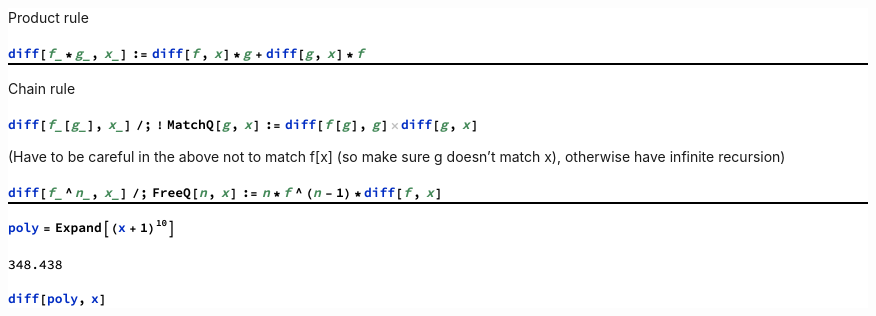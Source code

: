 <p class="Item">
 Product rule
</p>



<p class='Input' style='border-left: 0px;border-right: 0px;border-top: 0px;border-bottom: 2px;border-style: solid;border-color: #000000;'>
 <img src="HTMLFiles/Functional_Programming_144.png" alt="Functional_Programming_144.png" width="358" height="17" style="vertical-align:middle" />
</p>

<p class="Item">
 Chain rule
</p>



<p class="Input">
 <img src="HTMLFiles/Functional_Programming_145.png" alt="Functional_Programming_145.png" width="471" height="17" style="vertical-align:middle" />
</p>

<p class="Text">
 (Have to be careful in the above not to match f[x] (so make sure g doesn&rsquo;t match x), otherwise have infinite recursion)
</p>



<p class='Input' style='border-left: 0px;border-right: 0px;border-top: 0px;border-bottom: 2px;border-style: solid;border-color: #000000;'>
 <img src="HTMLFiles/Functional_Programming_146.png" alt="Functional_Programming_146.png" width="435" height="17" style="vertical-align:middle" />
</p>

<p class="Input">
 <img src="HTMLFiles/Functional_Programming_147.png" alt="Functional_Programming_147.png" width="168" height="20" style="vertical-align:middle" />
</p>

<p class="Output">
 <img src="HTMLFiles/Functional_Programming_148.png" alt="Functional_Programming_148.png" width="55" height="17" style="vertical-align:middle" />
</p>

<p class="Input">
 <img src="HTMLFiles/Functional_Programming_149.png" alt="Functional_Programming_149.png" width="99" height="17" style="vertical-align:middle" />
</p>
